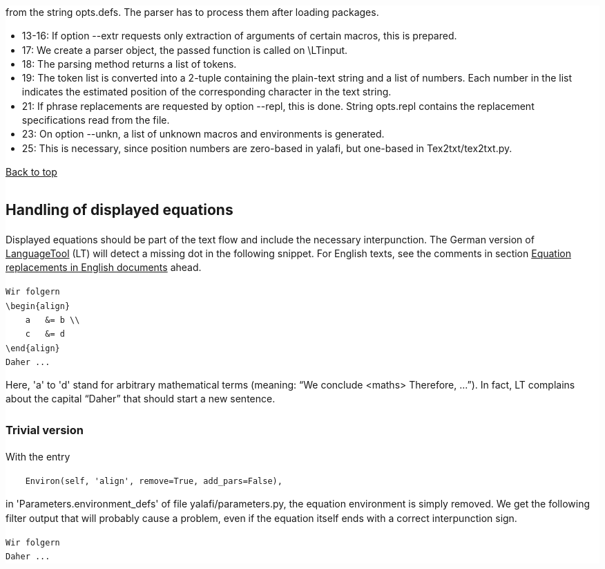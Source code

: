   from the string opts.defs.
  The parser has to process them after loading packages.
- 13-16: If option --extr requests only extraction of arguments of certain
  macros, this is prepared.
- 17: We create a parser object, the passed function is called on \\LTinput.
- 18: The parsing method returns a list of tokens.
- 19: The token list is converted into a 2-tuple containing the plain-text
  string and a list of numbers.
  Each number in the list indicates the estimated position of the
  corresponding character in the text string.
- 21: If phrase replacements are requested by option --repl, this is done.
  String opts.repl contains the replacement specifications read from the file.
- 23: On option --unkn, a list of unknown macros and environments is
  generated.
- 25: This is necessary, since position numbers are zero-based in yalafi,
  but one-based in Tex2txt/tex2txt.py.

[Back to top](#yalafi-yet-another-latex-filter)


## Handling of displayed equations

Displayed equations should be part of the text flow and include the
necessary interpunction.
The German version of
[LanguageTool](https://www.languagetool.org) (LT)
will detect a missing dot in the following snippet.
For English texts, see the comments in section
[Equation replacements in English documents](#equation-replacements-in-english-documents)
ahead.
```
Wir folgern
\begin{align}
    a   &= b \\
    c   &= d
\end{align}
Daher ...
```
Here, 'a' to 'd' stand for arbitrary mathematical
terms (meaning: “We conclude \<maths\> Therefore, ...”).
In fact, LT complains about the capital “Daher” that should start a
new sentence.

### Trivial version

With the entry
```
    Environ(self, 'align', remove=True, add_pars=False),
```
in 'Parameters.environment\_defs' of file yalafi/parameters.py,
the equation environment is simply removed.
We get the following filter output that will probably cause a problem,
even if the equation itself ends with a correct interpunction sign.
```
Wir folgern
Daher ...
```
